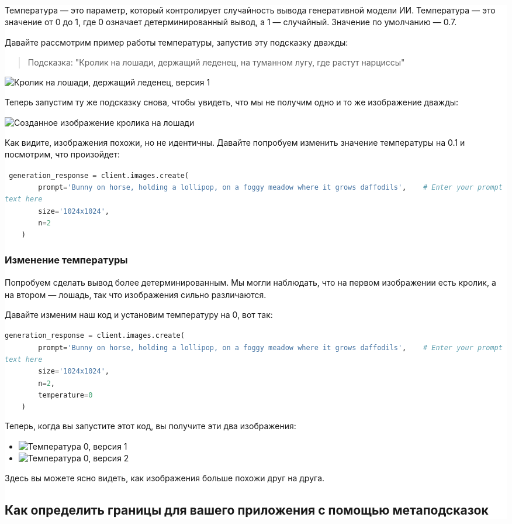 Температура — это параметр, который контролирует случайность вывода генеративной модели ИИ. Температура — это значение от 0 до 1, где 0 означает детерминированный вывод, а 1 — случайный. Значение по умолчанию — 0.7.

Давайте рассмотрим пример работы температуры, запустив эту подсказку дважды:

> Подсказка: "Кролик на лошади, держащий леденец, на туманном лугу, где растут нарциссы"

![Кролик на лошади, держащий леденец, версия 1](../../../translated_images/v1-generated-image.a295cfcffa3c13c2432eb1e41de7e49a78c814000fb1b462234be24b6e0db7ea.ru.png)

Теперь запустим ту же подсказку снова, чтобы увидеть, что мы не получим одно и то же изображение дважды:

![Созданное изображение кролика на лошади](../../../translated_images/v2-generated-image.33f55a3714efe61dc19622c869ba6cd7d6e6de562e26e95b5810486187aace39.ru.png)

Как видите, изображения похожи, но не идентичны. Давайте попробуем изменить значение температуры на 0.1 и посмотрим, что произойдет:

```python
 generation_response = client.images.create(
        prompt='Bunny on horse, holding a lollipop, on a foggy meadow where it grows daffodils',    # Enter your prompt text here
        size='1024x1024',
        n=2
    )
```

### Изменение температуры

Попробуем сделать вывод более детерминированным. Мы могли наблюдать, что на первом изображении есть кролик, а на втором — лошадь, так что изображения сильно различаются.

Давайте изменим наш код и установим температуру на 0, вот так:

```python
generation_response = client.images.create(
        prompt='Bunny on horse, holding a lollipop, on a foggy meadow where it grows daffodils',    # Enter your prompt text here
        size='1024x1024',
        n=2,
        temperature=0
    )
```

Теперь, когда вы запустите этот код, вы получите эти два изображения:

- ![Температура 0, версия 1](../../../translated_images/v1-temp-generated-image.a4346e1d2360a056d855ee3dfcedcce91211747967cb882e7d2eff2076f90e4a.ru.png)
- ![Температура 0, версия 2](../../../translated_images/v2-temp-generated-image.871d0c920dbfb0f1cb5d9d80bffd52da9b41f83b386320d9a9998635630ec83d.ru.png)

Здесь вы можете ясно видеть, как изображения больше похожи друг на друга.

## Как определить границы для вашего приложения с помощью метаподсказок
